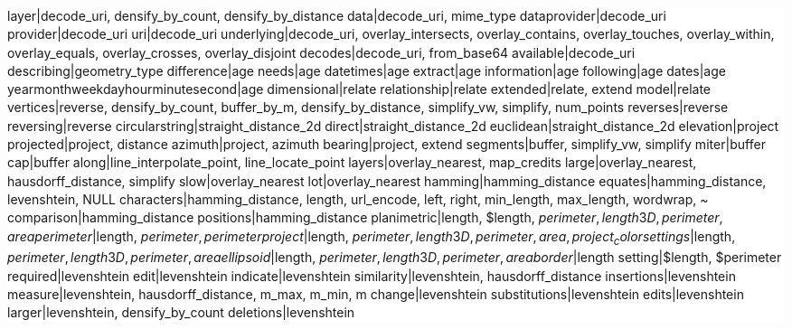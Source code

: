 layer|decode_uri, densify_by_count, densify_by_distance
data|decode_uri, mime_type
dataprovider|decode_uri
provider|decode_uri
uri|decode_uri
underlying|decode_uri, overlay_intersects, overlay_contains, overlay_touches, overlay_within, overlay_equals, overlay_crosses, overlay_disjoint
decodes|decode_uri, from_base64
available|decode_uri
describing|geometry_type
difference|age
needs|age
datetimes|age
extract|age
information|age
following|age
dates|age
yearmonthweekdayhourminutesecond|age
dimensional|relate
relationship|relate
extended|relate, extend
model|relate
vertices|reverse, densify_by_count, buffer_by_m, densify_by_distance, simplify_vw, simplify, num_points
reverses|reverse
reversing|reverse
circularstring|straight_distance_2d
direct|straight_distance_2d
euclidean|straight_distance_2d
elevation|project
projected|project, distance
azimuth|project, azimuth
bearing|project, extend
segments|buffer, simplify_vw, simplify
miter|buffer
cap|buffer
along|line_interpolate_point, line_locate_point
layers|overlay_nearest, map_credits
large|overlay_nearest, hausdorff_distance, simplify
slow|overlay_nearest
lot|overlay_nearest
hamming|hamming_distance
equates|hamming_distance, levenshtein, NULL
characters|hamming_distance, length, url_encode, left, right, min_length, max_length, wordwrap, ~
comparison|hamming_distance
positions|hamming_distance
planimetric|length, $length, $perimeter, length3D, perimeter, area
perimeter|$length, $perimeter, perimeter
project|$length, $perimeter, length3D, perimeter, area, project_color
settings|$length, $perimeter, length3D, perimeter, area
ellipsoid|$length, $perimeter, length3D, perimeter, area
border|$length
setting|$length, $perimeter
required|levenshtein
edit|levenshtein
indicate|levenshtein
similarity|levenshtein, hausdorff_distance
insertions|levenshtein
measure|levenshtein, hausdorff_distance, m_max, m_min, m
change|levenshtein
substitutions|levenshtein
edits|levenshtein
larger|levenshtein, densify_by_count
deletions|levenshtein